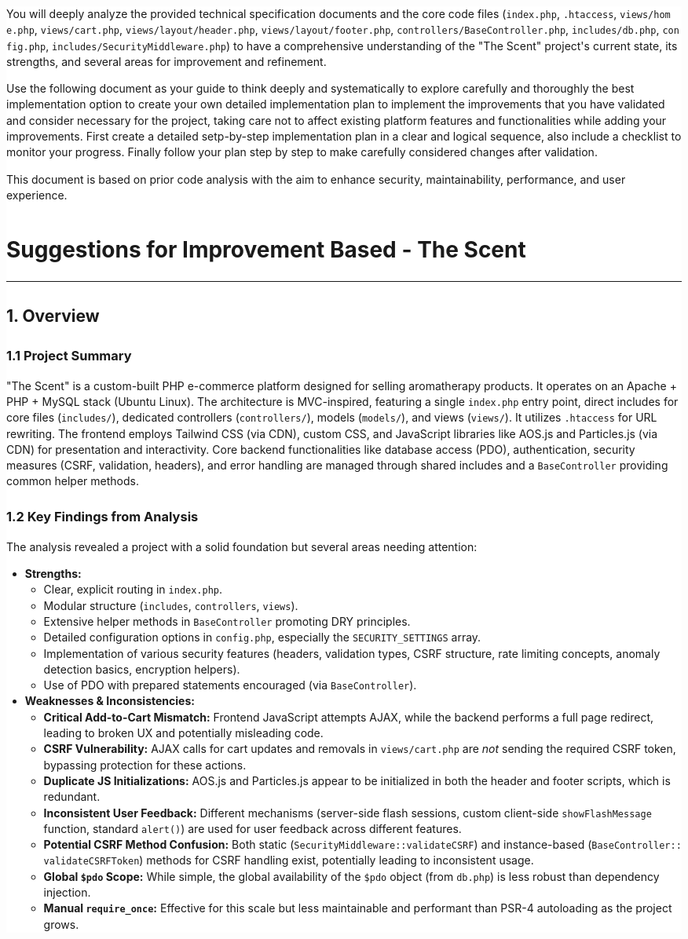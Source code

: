You will deeply analyze the provided technical specification documents and the core code files (`index.php`, `.htaccess`, `views/home.php`, `views/cart.php`, `views/layout/header.php`, `views/layout/footer.php`, `controllers/BaseController.php`, `includes/db.php`, `config.php`, `includes/SecurityMiddleware.php`) to have a comprehensive understanding of the "The Scent" project's current state, its strengths, and several areas for improvement and refinement.

Use the following document as your guide to think deeply and systematically to explore carefully and thoroughly the best implementation option to create your own detailed implementation plan to implement the improvements that you have validated and consider necessary for the project, taking care not to affect existing platform features and functionalities while adding your improvements. First create a detailed setp-by-step implementation plan in a clear and logical sequence, also include a checklist to monitor your progress. Finally follow your plan step by step to make carefully considered changes after validation.


This document is based on prior code analysis with the aim to enhance security, maintainability, performance, and user experience.

# Suggestions for Improvement Based - The Scent

---

## 1. Overview

### 1.1 Project Summary

"The Scent" is a custom-built PHP e-commerce platform designed for selling aromatherapy products. It operates on an Apache + PHP + MySQL stack (Ubuntu Linux). The architecture is MVC-inspired, featuring a single `index.php` entry point, direct includes for core files (`includes/`), dedicated controllers (`controllers/`), models (`models/`), and views (`views/`). It utilizes `.htaccess` for URL rewriting. The frontend employs Tailwind CSS (via CDN), custom CSS, and JavaScript libraries like AOS.js and Particles.js (via CDN) for presentation and interactivity. Core backend functionalities like database access (PDO), authentication, security measures (CSRF, validation, headers), and error handling are managed through shared includes and a `BaseController` providing common helper methods.

### 1.2 Key Findings from Analysis

The analysis revealed a project with a solid foundation but several areas needing attention:

*   **Strengths:**
    *   Clear, explicit routing in `index.php`.
    *   Modular structure (`includes`, `controllers`, `views`).
    *   Extensive helper methods in `BaseController` promoting DRY principles.
    *   Detailed configuration options in `config.php`, especially the `SECURITY_SETTINGS` array.
    *   Implementation of various security features (headers, validation types, CSRF structure, rate limiting concepts, anomaly detection basics, encryption helpers).
    *   Use of PDO with prepared statements encouraged (via `BaseController`).
*   **Weaknesses & Inconsistencies:**
    *   **Critical Add-to-Cart Mismatch:** Frontend JavaScript attempts AJAX, while the backend performs a full page redirect, leading to broken UX and potentially misleading code.
    *   **CSRF Vulnerability:** AJAX calls for cart updates and removals in `views/cart.php` are *not* sending the required CSRF token, bypassing protection for these actions.
    *   **Duplicate JS Initializations:** AOS.js and Particles.js appear to be initialized in both the header and footer scripts, which is redundant.
    *   **Inconsistent User Feedback:** Different mechanisms (server-side flash sessions, custom client-side `showFlashMessage` function, standard `alert()`) are used for user feedback across different features.
    *   **Potential CSRF Method Confusion:** Both static (`SecurityMiddleware::validateCSRF`) and instance-based (`BaseController::validateCSRFToken`) methods for CSRF handling exist, potentially leading to inconsistent usage.
    *   **Global `$pdo` Scope:** While simple, the global availability of the `$pdo` object (from `db.php`) is less robust than dependency injection.
    *   **Manual `require_once`:** Effective for this scale but less maintainable and performant than PSR-4 autoloading as the project grows.